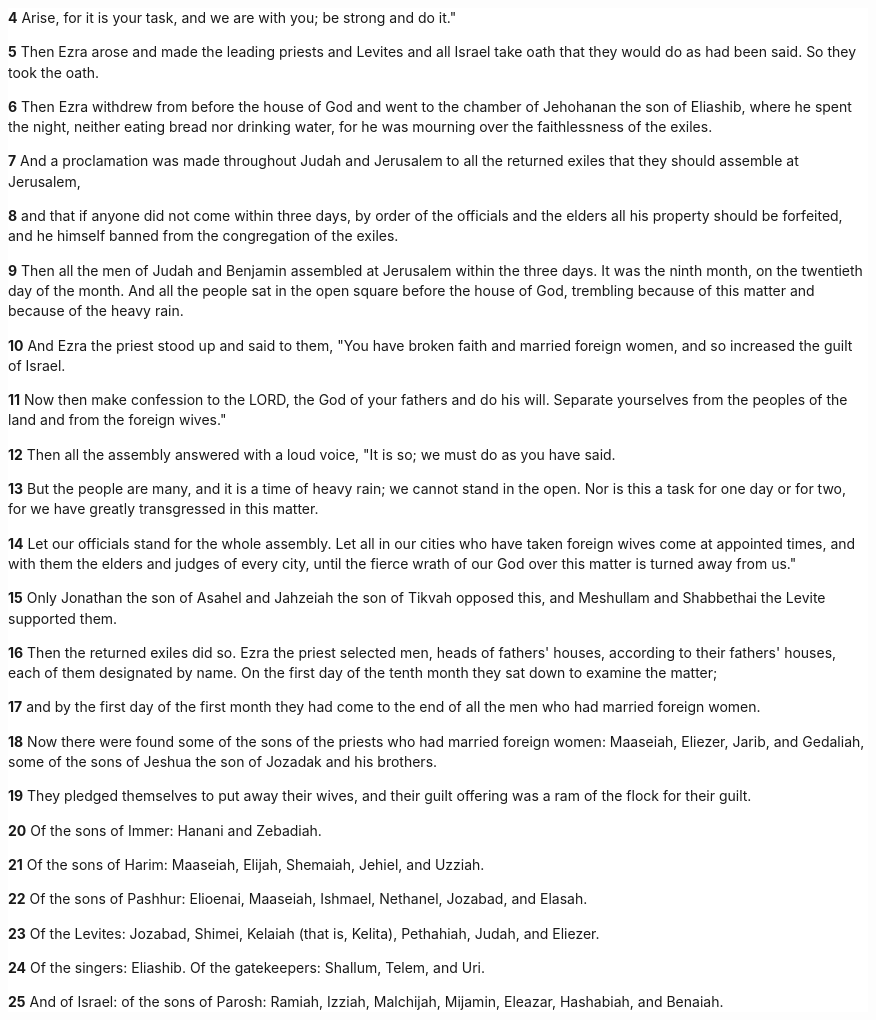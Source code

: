 **4** Arise, for it is your task, and we are with you; be strong and do it."

**5** Then Ezra arose and made the leading priests and Levites and all Israel take oath that they would do as had been said. So they took the oath.

**6** Then Ezra withdrew from before the house of God and went to the chamber of Jehohanan the son of Eliashib, where he spent the night, neither eating bread nor drinking water, for he was mourning over the faithlessness of the exiles.

**7** And a proclamation was made throughout Judah and Jerusalem to all the returned exiles that they should assemble at Jerusalem,

**8** and that if anyone did not come within three days, by order of the officials and the elders all his property should be forfeited, and he himself banned from the congregation of the exiles.

**9** Then all the men of Judah and Benjamin assembled at Jerusalem within the three days. It was the ninth month, on the twentieth day of the month. And all the people sat in the open square before the house of God, trembling because of this matter and because of the heavy rain.

**10** And Ezra the priest stood up and said to them, "You have broken faith and married foreign women, and so increased the guilt of Israel.

**11** Now then make confession to the LORD, the God of your fathers and do his will. Separate yourselves from the peoples of the land and from the foreign wives."

**12** Then all the assembly answered with a loud voice, "It is so; we must do as you have said.

**13** But the people are many, and it is a time of heavy rain; we cannot stand in the open. Nor is this a task for one day or for two, for we have greatly transgressed in this matter.

**14** Let our officials stand for the whole assembly. Let all in our cities who have taken foreign wives come at appointed times, and with them the elders and judges of every city, until the fierce wrath of our God over this matter is turned away from us."

**15** Only Jonathan the son of Asahel and Jahzeiah the son of Tikvah opposed this, and Meshullam and Shabbethai the Levite supported them.

**16** Then the returned exiles did so. Ezra the priest selected men, heads of fathers' houses, according to their fathers' houses, each of them designated by name. On the first day of the tenth month they sat down to examine the matter;

**17** and by the first day of the first month they had come to the end of all the men who had married foreign women.

**18** Now there were found some of the sons of the priests who had married foreign women: Maaseiah, Eliezer, Jarib, and Gedaliah, some of the sons of Jeshua the son of Jozadak and his brothers.

**19** They pledged themselves to put away their wives, and their guilt offering was a ram of the flock for their guilt.

**20** Of the sons of Immer: Hanani and Zebadiah.

**21** Of the sons of Harim: Maaseiah, Elijah, Shemaiah, Jehiel, and Uzziah.

**22** Of the sons of Pashhur: Elioenai, Maaseiah, Ishmael, Nethanel, Jozabad, and Elasah.

**23** Of the Levites: Jozabad, Shimei, Kelaiah (that is, Kelita), Pethahiah, Judah, and Eliezer.

**24** Of the singers: Eliashib. Of the gatekeepers: Shallum, Telem, and Uri.

**25** And of Israel: of the sons of Parosh: Ramiah, Izziah, Malchijah, Mijamin, Eleazar, Hashabiah, and Benaiah.

